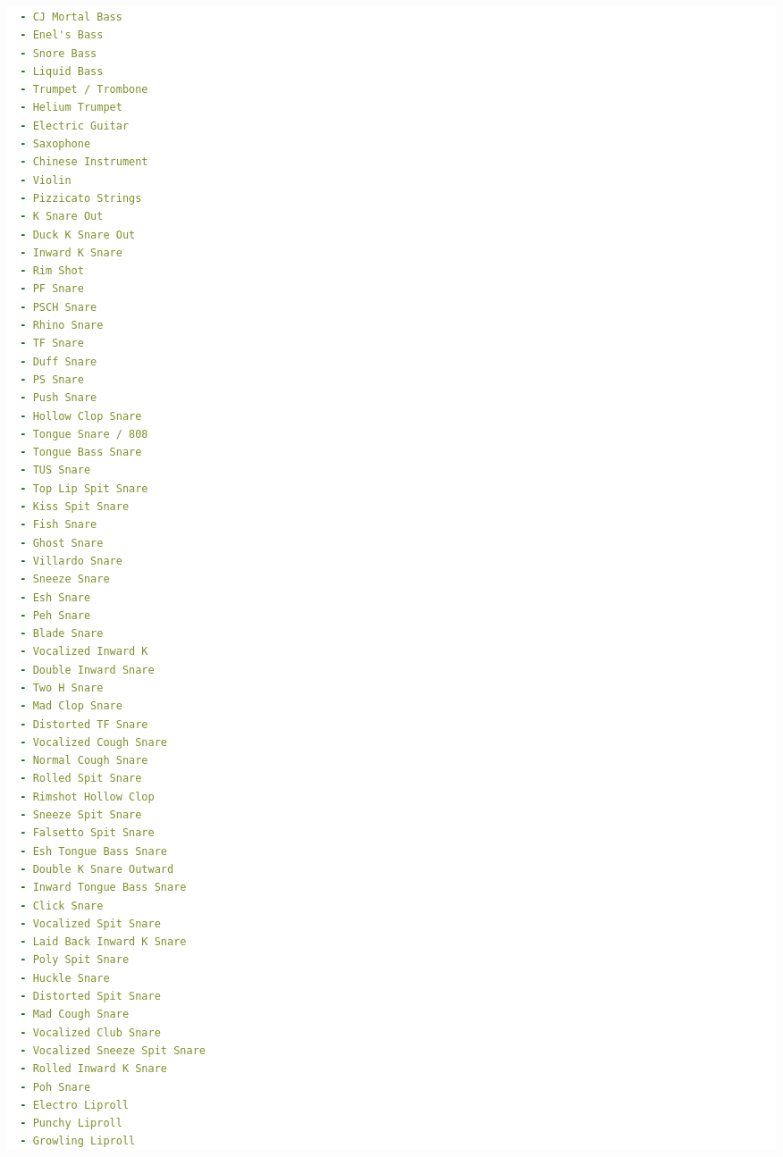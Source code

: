 ```yaml
  - CJ Mortal Bass
  - Enel's Bass
  - Snore Bass
  - Liquid Bass
  - Trumpet / Trombone
  - Helium Trumpet
  - Electric Guitar
  - Saxophone
  - Chinese Instrument
  - Violin
  - Pizzicato Strings
  - K Snare Out
  - Duck K Snare Out
  - Inward K Snare
  - Rim Shot
  - PF Snare
  - PSCH Snare
  - Rhino Snare
  - TF Snare
  - Duff Snare
  - PS Snare
  - Push Snare
  - Hollow Clop Snare
  - Tongue Snare / 808
  - Tongue Bass Snare
  - TUS Snare
  - Top Lip Spit Snare
  - Kiss Spit Snare
  - Fish Snare
  - Ghost Snare
  - Villardo Snare
  - Sneeze Snare
  - Esh Snare
  - Peh Snare
  - Blade Snare
  - Vocalized Inward K
  - Double Inward Snare
  - Two H Snare
  - Mad Clop Snare
  - Distorted TF Snare
  - Vocalized Cough Snare
  - Normal Cough Snare
  - Rolled Spit Snare
  - Rimshot Hollow Clop
  - Sneeze Spit Snare
  - Falsetto Spit Snare
  - Esh Tongue Bass Snare
  - Double K Snare Outward
  - Inward Tongue Bass Snare
  - Click Snare
  - Vocalized Spit Snare
  - Laid Back Inward K Snare
  - Poly Spit Snare
  - Huckle Snare
  - Distorted Spit Snare
  - Mad Cough Snare
  - Vocalized Club Snare
  - Vocalized Sneeze Spit Snare
  - Rolled Inward K Snare
  - Poh Snare
  - Electro Liproll
  - Punchy Liproll
  - Growling Liproll
```